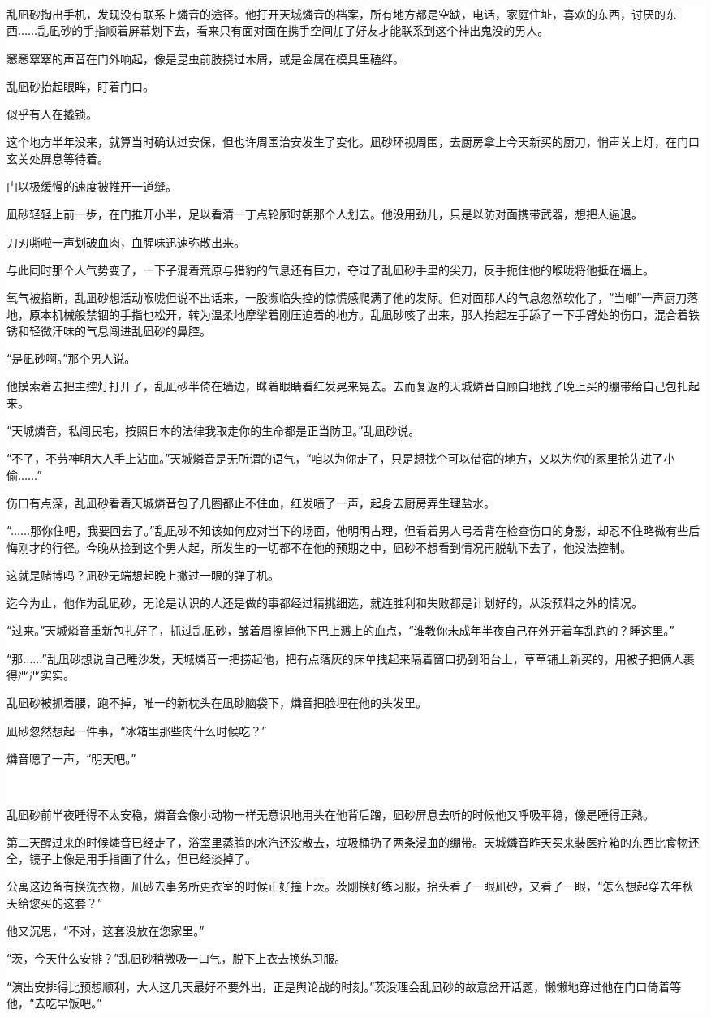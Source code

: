 乱凪砂掏出手机，发现没有联系上燐音的途径。他打开天城燐音的档案，所有地方都是空缺，电话，家庭住址，喜欢的东西，讨厌的东西……乱凪砂的手指顺着屏幕划下去，看来只有面对面在携手空间加了好友才能联系到这个神出鬼没的男人。

窸窸窣窣的声音在门外响起，像是昆虫前肢挠过木屑，或是金属在模具里磕绊。

乱凪砂抬起眼眸，盯着门口。

似乎有人在撬锁。

这个地方半年没来，就算当时确认过安保，但也许周围治安发生了变化。凪砂环视周围，去厨房拿上今天新买的厨刀，悄声关上灯，在门口玄关处屏息等待着。

门以极缓慢的速度被推开一道缝。

凪砂轻轻上前一步，在门推开小半，足以看清一丁点轮廓时朝那个人划去。他没用劲儿，只是以防对面携带武器，想把人逼退。

刀刃嘶啦一声划破血肉，血腥味迅速弥散出来。

与此同时那个人气势变了，一下子混着荒原与猎豹的气息还有巨力，夺过了乱凪砂手里的尖刀，反手扼住他的喉咙将他抵在墙上。

氧气被掐断，乱凪砂想活动喉咙但说不出话来，一股濒临失控的惊慌感爬满了他的发际。但对面那人的气息忽然软化了，“当啷”一声厨刀落地，原本机械般禁锢的手指也松开，转为温柔地摩挲着刚压迫着的地方。乱凪砂咳了出来，那人抬起左手舔了一下手臂处的伤口，混合着铁锈和轻微汗味的气息闯进乱凪砂的鼻腔。

“是凪砂啊。”那个男人说。

他摸索着去把主控灯打开了，乱凪砂半倚在墙边，眯着眼睛看红发晃来晃去。去而复返的天城燐音自顾自地找了晚上买的绷带给自己包扎起来。

“天城燐音，私闯民宅，按照日本的法律我取走你的生命都是正当防卫。”乱凪砂说。

“不了，不劳神明大人手上沾血。”天城燐音是无所谓的语气，“咱以为你走了，只是想找个可以借宿的地方，又以为你的家里抢先进了小偷……”

伤口有点深，乱凪砂看着天城燐音包了几圈都止不住血，红发啧了一声，起身去厨房弄生理盐水。

“……那你住吧，我要回去了。”乱凪砂不知该如何应对当下的场面，他明明占理，但看着男人弓着背在检查伤口的身影，却忍不住略微有些后悔刚才的行径。今晚从捡到这个男人起，所发生的一切都不在他的预期之中，凪砂不想看到情况再脱轨下去了，他没法控制。

这就是赌博吗？凪砂无端想起晚上撇过一眼的弹子机。

迄今为止，他作为乱凪砂，无论是认识的人还是做的事都经过精挑细选，就连胜利和失败都是计划好的，从没预料之外的情况。

“过来。”天城燐音重新包扎好了，抓过乱凪砂，皱着眉擦掉他下巴上溅上的血点，“谁教你未成年半夜自己在外开着车乱跑的？睡这里。”

“那……”乱凪砂想说自己睡沙发，天城燐音一把捞起他，把有点落灰的床单拽起来隔着窗口扔到阳台上，草草铺上新买的，用被子把俩人裹得严严实实。

乱凪砂被抓着腰，跑不掉，唯一的新枕头在凪砂脑袋下，燐音把脸埋在他的头发里。

凪砂忽然想起一件事，“冰箱里那些肉什么时候吃？”

燐音嗯了一声，“明天吧。”


<br> 


乱凪砂前半夜睡得不太安稳，燐音会像小动物一样无意识地用头在他背后蹭，凪砂屏息去听的时候他又呼吸平稳，像是睡得正熟。

第二天醒过来的时候燐音已经走了，浴室里蒸腾的水汽还没散去，垃圾桶扔了两条浸血的绷带。天城燐音昨天买来装医疗箱的东西比食物还全，镜子上像是用手指画了什么，但已经淡掉了。

公寓这边备有换洗衣物，凪砂去事务所更衣室的时候正好撞上茨。茨刚换好练习服，抬头看了一眼凪砂，又看了一眼，“怎么想起穿去年秋天给您买的这套？”

他又沉思，“不对，这套没放在您家里。”

“茨，今天什么安排？”乱凪砂稍微吸一口气，脱下上衣去换练习服。

“演出安排得比预想顺利，大人这几天最好不要外出，正是舆论战的时刻。”茨没理会乱凪砂的故意岔开话题，懒懒地穿过他在门口倚着等他，“去吃早饭吧。”
